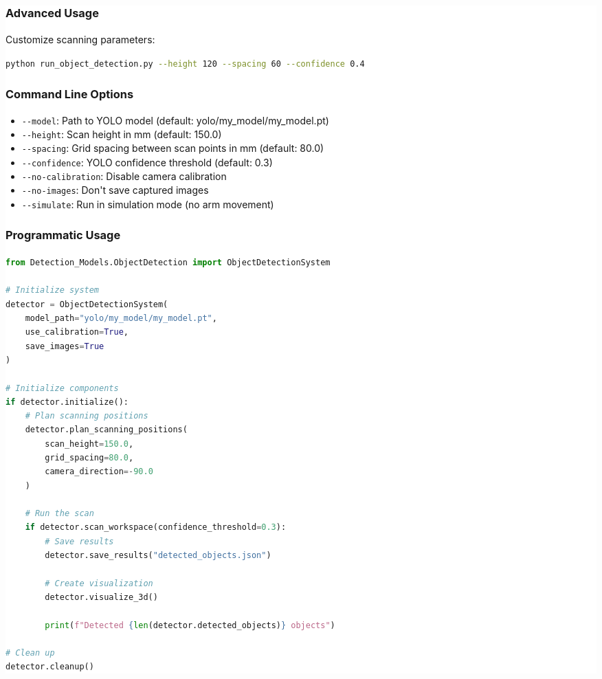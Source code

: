### Advanced Usage

Customize scanning parameters:
```bash
python run_object_detection.py --height 120 --spacing 60 --confidence 0.4
```

### Command Line Options

- `--model`: Path to YOLO model (default: yolo/my_model/my_model.pt)
- `--height`: Scan height in mm (default: 150.0)
- `--spacing`: Grid spacing between scan points in mm (default: 80.0)
- `--confidence`: YOLO confidence threshold (default: 0.3)
- `--no-calibration`: Disable camera calibration
- `--no-images`: Don't save captured images
- `--simulate`: Run in simulation mode (no arm movement)

### Programmatic Usage

```python
from Detection_Models.ObjectDetection import ObjectDetectionSystem

# Initialize system
detector = ObjectDetectionSystem(
    model_path="yolo/my_model/my_model.pt",
    use_calibration=True,
    save_images=True
)

# Initialize components
if detector.initialize():
    # Plan scanning positions
    detector.plan_scanning_positions(
        scan_height=150.0,
        grid_spacing=80.0,
        camera_direction=-90.0
    )
    
    # Run the scan
    if detector.scan_workspace(confidence_threshold=0.3):
        # Save results
        detector.save_results("detected_objects.json")
        
        # Create visualization
        detector.visualize_3d()
        
        print(f"Detected {len(detector.detected_objects)} objects")

# Clean up
detector.cleanup()
```
